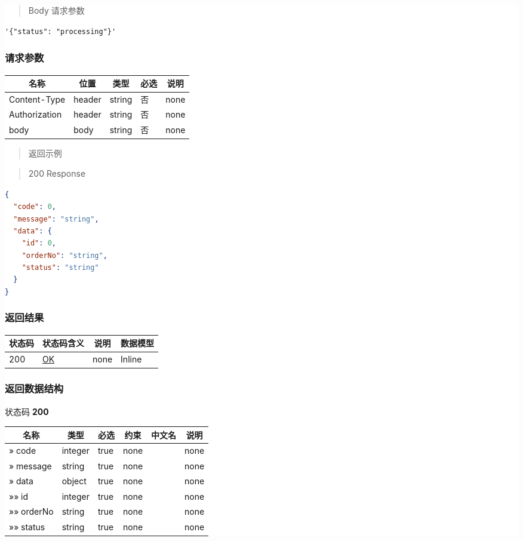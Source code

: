 > Body 请求参数

```
'{"status": "processing"}'

```

### 请求参数

|名称|位置|类型|必选|说明|
|---|---|---|---|---|
|Content-Type|header|string| 否 |none|
|Authorization|header|string| 否 |none|
|body|body|string| 否 |none|

> 返回示例

> 200 Response

```json
{
  "code": 0,
  "message": "string",
  "data": {
    "id": 0,
    "orderNo": "string",
    "status": "string"
  }
}
```

### 返回结果

|状态码|状态码含义|说明|数据模型|
|---|---|---|---|
|200|[OK](https://tools.ietf.org/html/rfc7231#section-6.3.1)|none|Inline|

### 返回数据结构

状态码 **200**

|名称|类型|必选|约束|中文名|说明|
|---|---|---|---|---|---|
|» code|integer|true|none||none|
|» message|string|true|none||none|
|» data|object|true|none||none|
|»» id|integer|true|none||none|
|»» orderNo|string|true|none||none|
|»» status|string|true|none||none|
